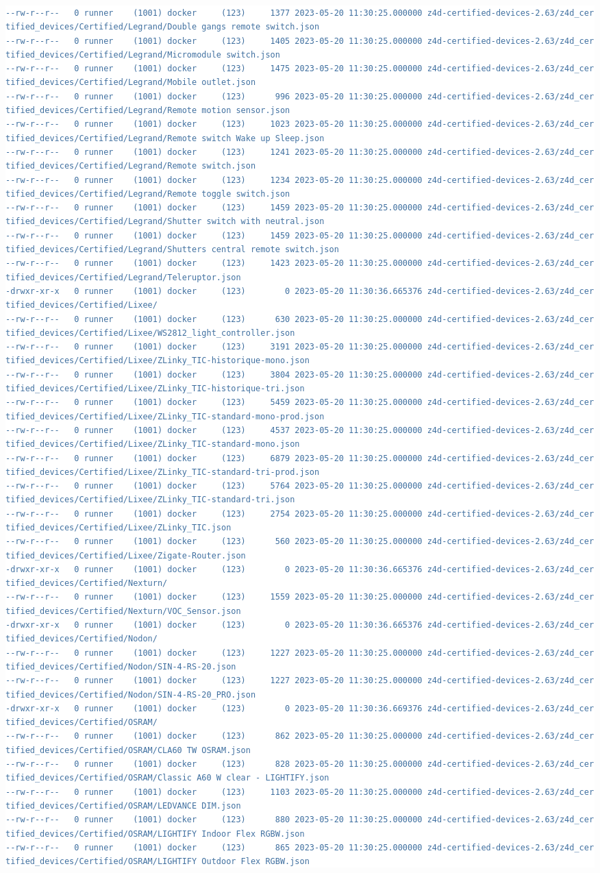 ```diff
--rw-r--r--   0 runner    (1001) docker     (123)     1377 2023-05-20 11:30:25.000000 z4d-certified-devices-2.63/z4d_certified_devices/Certified/Legrand/Double gangs remote switch.json
--rw-r--r--   0 runner    (1001) docker     (123)     1405 2023-05-20 11:30:25.000000 z4d-certified-devices-2.63/z4d_certified_devices/Certified/Legrand/Micromodule switch.json
--rw-r--r--   0 runner    (1001) docker     (123)     1475 2023-05-20 11:30:25.000000 z4d-certified-devices-2.63/z4d_certified_devices/Certified/Legrand/Mobile outlet.json
--rw-r--r--   0 runner    (1001) docker     (123)      996 2023-05-20 11:30:25.000000 z4d-certified-devices-2.63/z4d_certified_devices/Certified/Legrand/Remote motion sensor.json
--rw-r--r--   0 runner    (1001) docker     (123)     1023 2023-05-20 11:30:25.000000 z4d-certified-devices-2.63/z4d_certified_devices/Certified/Legrand/Remote switch Wake up Sleep.json
--rw-r--r--   0 runner    (1001) docker     (123)     1241 2023-05-20 11:30:25.000000 z4d-certified-devices-2.63/z4d_certified_devices/Certified/Legrand/Remote switch.json
--rw-r--r--   0 runner    (1001) docker     (123)     1234 2023-05-20 11:30:25.000000 z4d-certified-devices-2.63/z4d_certified_devices/Certified/Legrand/Remote toggle switch.json
--rw-r--r--   0 runner    (1001) docker     (123)     1459 2023-05-20 11:30:25.000000 z4d-certified-devices-2.63/z4d_certified_devices/Certified/Legrand/Shutter switch with neutral.json
--rw-r--r--   0 runner    (1001) docker     (123)     1459 2023-05-20 11:30:25.000000 z4d-certified-devices-2.63/z4d_certified_devices/Certified/Legrand/Shutters central remote switch.json
--rw-r--r--   0 runner    (1001) docker     (123)     1423 2023-05-20 11:30:25.000000 z4d-certified-devices-2.63/z4d_certified_devices/Certified/Legrand/Teleruptor.json
-drwxr-xr-x   0 runner    (1001) docker     (123)        0 2023-05-20 11:30:36.665376 z4d-certified-devices-2.63/z4d_certified_devices/Certified/Lixee/
--rw-r--r--   0 runner    (1001) docker     (123)      630 2023-05-20 11:30:25.000000 z4d-certified-devices-2.63/z4d_certified_devices/Certified/Lixee/WS2812_light_controller.json
--rw-r--r--   0 runner    (1001) docker     (123)     3191 2023-05-20 11:30:25.000000 z4d-certified-devices-2.63/z4d_certified_devices/Certified/Lixee/ZLinky_TIC-historique-mono.json
--rw-r--r--   0 runner    (1001) docker     (123)     3804 2023-05-20 11:30:25.000000 z4d-certified-devices-2.63/z4d_certified_devices/Certified/Lixee/ZLinky_TIC-historique-tri.json
--rw-r--r--   0 runner    (1001) docker     (123)     5459 2023-05-20 11:30:25.000000 z4d-certified-devices-2.63/z4d_certified_devices/Certified/Lixee/ZLinky_TIC-standard-mono-prod.json
--rw-r--r--   0 runner    (1001) docker     (123)     4537 2023-05-20 11:30:25.000000 z4d-certified-devices-2.63/z4d_certified_devices/Certified/Lixee/ZLinky_TIC-standard-mono.json
--rw-r--r--   0 runner    (1001) docker     (123)     6879 2023-05-20 11:30:25.000000 z4d-certified-devices-2.63/z4d_certified_devices/Certified/Lixee/ZLinky_TIC-standard-tri-prod.json
--rw-r--r--   0 runner    (1001) docker     (123)     5764 2023-05-20 11:30:25.000000 z4d-certified-devices-2.63/z4d_certified_devices/Certified/Lixee/ZLinky_TIC-standard-tri.json
--rw-r--r--   0 runner    (1001) docker     (123)     2754 2023-05-20 11:30:25.000000 z4d-certified-devices-2.63/z4d_certified_devices/Certified/Lixee/ZLinky_TIC.json
--rw-r--r--   0 runner    (1001) docker     (123)      560 2023-05-20 11:30:25.000000 z4d-certified-devices-2.63/z4d_certified_devices/Certified/Lixee/Zigate-Router.json
-drwxr-xr-x   0 runner    (1001) docker     (123)        0 2023-05-20 11:30:36.665376 z4d-certified-devices-2.63/z4d_certified_devices/Certified/Nexturn/
--rw-r--r--   0 runner    (1001) docker     (123)     1559 2023-05-20 11:30:25.000000 z4d-certified-devices-2.63/z4d_certified_devices/Certified/Nexturn/VOC_Sensor.json
-drwxr-xr-x   0 runner    (1001) docker     (123)        0 2023-05-20 11:30:36.665376 z4d-certified-devices-2.63/z4d_certified_devices/Certified/Nodon/
--rw-r--r--   0 runner    (1001) docker     (123)     1227 2023-05-20 11:30:25.000000 z4d-certified-devices-2.63/z4d_certified_devices/Certified/Nodon/SIN-4-RS-20.json
--rw-r--r--   0 runner    (1001) docker     (123)     1227 2023-05-20 11:30:25.000000 z4d-certified-devices-2.63/z4d_certified_devices/Certified/Nodon/SIN-4-RS-20_PRO.json
-drwxr-xr-x   0 runner    (1001) docker     (123)        0 2023-05-20 11:30:36.669376 z4d-certified-devices-2.63/z4d_certified_devices/Certified/OSRAM/
--rw-r--r--   0 runner    (1001) docker     (123)      862 2023-05-20 11:30:25.000000 z4d-certified-devices-2.63/z4d_certified_devices/Certified/OSRAM/CLA60 TW OSRAM.json
--rw-r--r--   0 runner    (1001) docker     (123)      828 2023-05-20 11:30:25.000000 z4d-certified-devices-2.63/z4d_certified_devices/Certified/OSRAM/Classic A60 W clear - LIGHTIFY.json
--rw-r--r--   0 runner    (1001) docker     (123)     1103 2023-05-20 11:30:25.000000 z4d-certified-devices-2.63/z4d_certified_devices/Certified/OSRAM/LEDVANCE DIM.json
--rw-r--r--   0 runner    (1001) docker     (123)      880 2023-05-20 11:30:25.000000 z4d-certified-devices-2.63/z4d_certified_devices/Certified/OSRAM/LIGHTIFY Indoor Flex RGBW.json
--rw-r--r--   0 runner    (1001) docker     (123)      865 2023-05-20 11:30:25.000000 z4d-certified-devices-2.63/z4d_certified_devices/Certified/OSRAM/LIGHTIFY Outdoor Flex RGBW.json
```